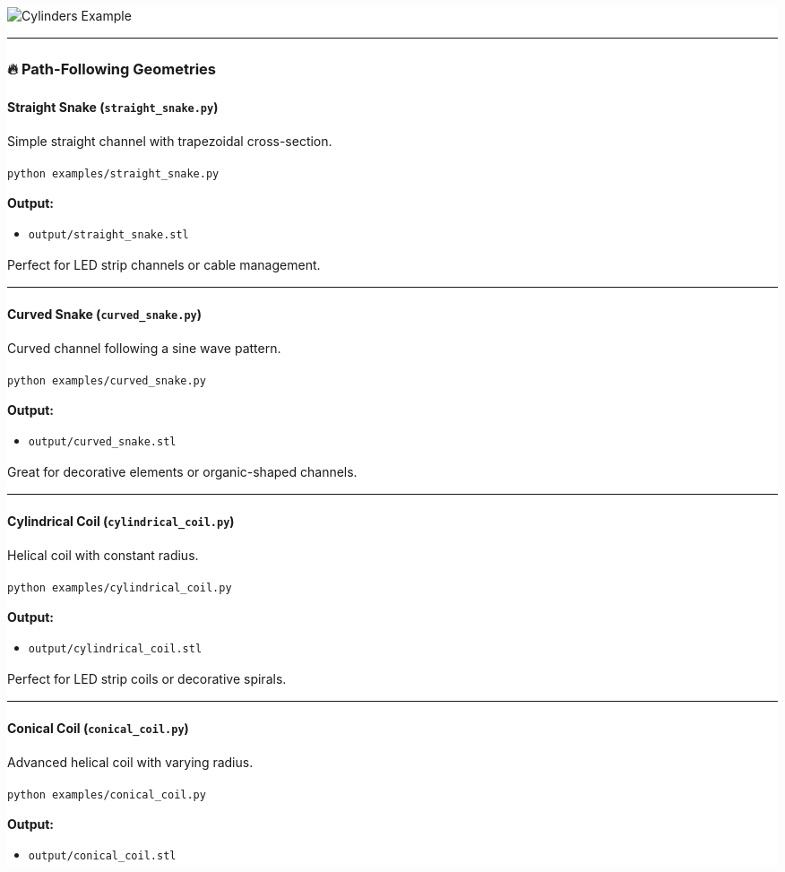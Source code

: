 ![Cylinders Example](cylinders.png)

---

### 🔥 Path-Following Geometries

#### **Straight Snake** (`straight_snake.py`)
Simple straight channel with trapezoidal cross-section.

```bash
python examples/straight_snake.py
```

**Output:**
- `output/straight_snake.stl`

Perfect for LED strip channels or cable management.

---

#### **Curved Snake** (`curved_snake.py`)
Curved channel following a sine wave pattern.

```bash
python examples/curved_snake.py
```

**Output:**
- `output/curved_snake.stl`

Great for decorative elements or organic-shaped channels.

---

#### **Cylindrical Coil** (`cylindrical_coil.py`)
Helical coil with constant radius.

```bash
python examples/cylindrical_coil.py
```

**Output:**
- `output/cylindrical_coil.stl`

Perfect for LED strip coils or decorative spirals.

---

#### **Conical Coil** (`conical_coil.py`)
Advanced helical coil with varying radius.

```bash
python examples/conical_coil.py
```

**Output:**
- `output/conical_coil.stl`
